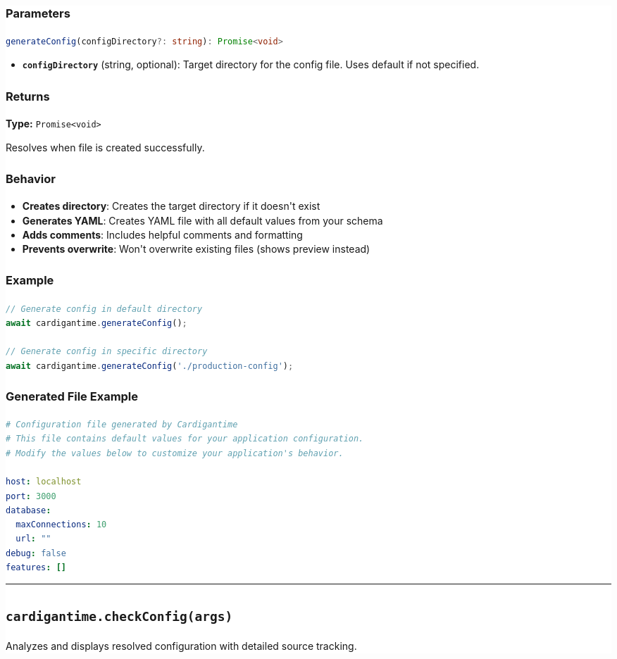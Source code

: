### Parameters

```typescript
generateConfig(configDirectory?: string): Promise<void>
```

- **`configDirectory`** (string, optional): Target directory for the config file. Uses default if not specified.

### Returns

**Type:** `Promise<void>`

Resolves when file is created successfully.

### Behavior

- **Creates directory**: Creates the target directory if it doesn't exist
- **Generates YAML**: Creates YAML file with all default values from your schema
- **Adds comments**: Includes helpful comments and formatting
- **Prevents overwrite**: Won't overwrite existing files (shows preview instead)

### Example

```typescript
// Generate config in default directory
await cardigantime.generateConfig();

// Generate config in specific directory
await cardigantime.generateConfig('./production-config');
```

### Generated File Example

```yaml
# Configuration file generated by Cardigantime
# This file contains default values for your application configuration.
# Modify the values below to customize your application's behavior.

host: localhost
port: 3000
database:
  maxConnections: 10
  url: ""
debug: false
features: []
```

---

## `cardigantime.checkConfig(args)`

Analyzes and displays resolved configuration with detailed source tracking.
